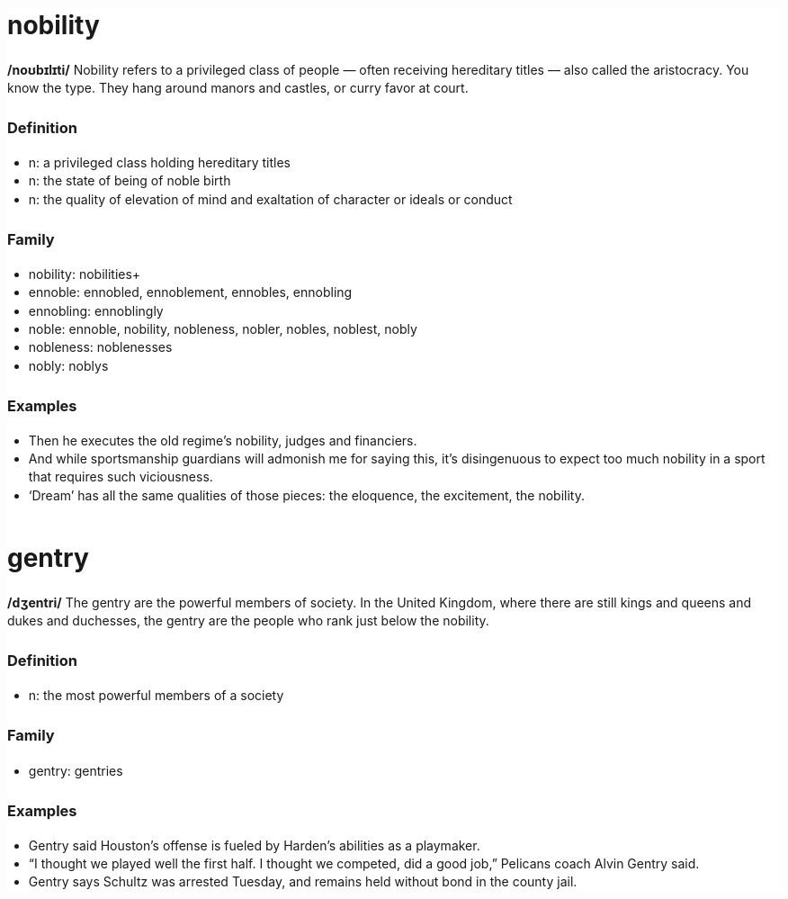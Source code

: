# nobility
**/noʊbɪlɪti/**
Nobility refers to a privileged class of people — often receiving hereditary titles — also called the aristocracy. You know the type. They hang around manors and castles, or curry favor at court.
### Definition
- n: a privileged class holding hereditary titles
- n: the state of being of noble birth
- n: the quality of elevation of mind and exaltation of character or ideals or conduct
### Family
- nobility: nobilities+
- ennoble: ennobled, ennoblement, ennobles, ennobling
- ennobling: ennoblingly
- noble: ennoble, nobility, nobleness, nobler, nobles, noblest, nobly
- nobleness: noblenesses
- nobly: noblys
### Examples
- Then he executes the old regime’s nobility, judges and financiers.
- And while sportsmanship guardians will admonish me for saying this, it’s disingenuous to expect too much nobility in a sport that requires such viciousness.
- ‘Dream’ has all the same qualities of those pieces: the eloquence, the excitement, the nobility.

# gentry
**/dʒentri/**
The gentry are the powerful members of society. In the United Kingdom, where there are still kings and queens and dukes and duchesses, the gentry are the people who rank just below the nobility.
### Definition
- n: the most powerful members of a society
### Family
- gentry: gentries
### Examples
- Gentry said Houston’s offense is fueled by Harden’s abilities as a playmaker.
- “I thought we played well the first half. I thought we competed, did a good job,” Pelicans coach Alvin Gentry said.
- Gentry says Schultz was arrested Tuesday, and remains held without bond in the county jail.